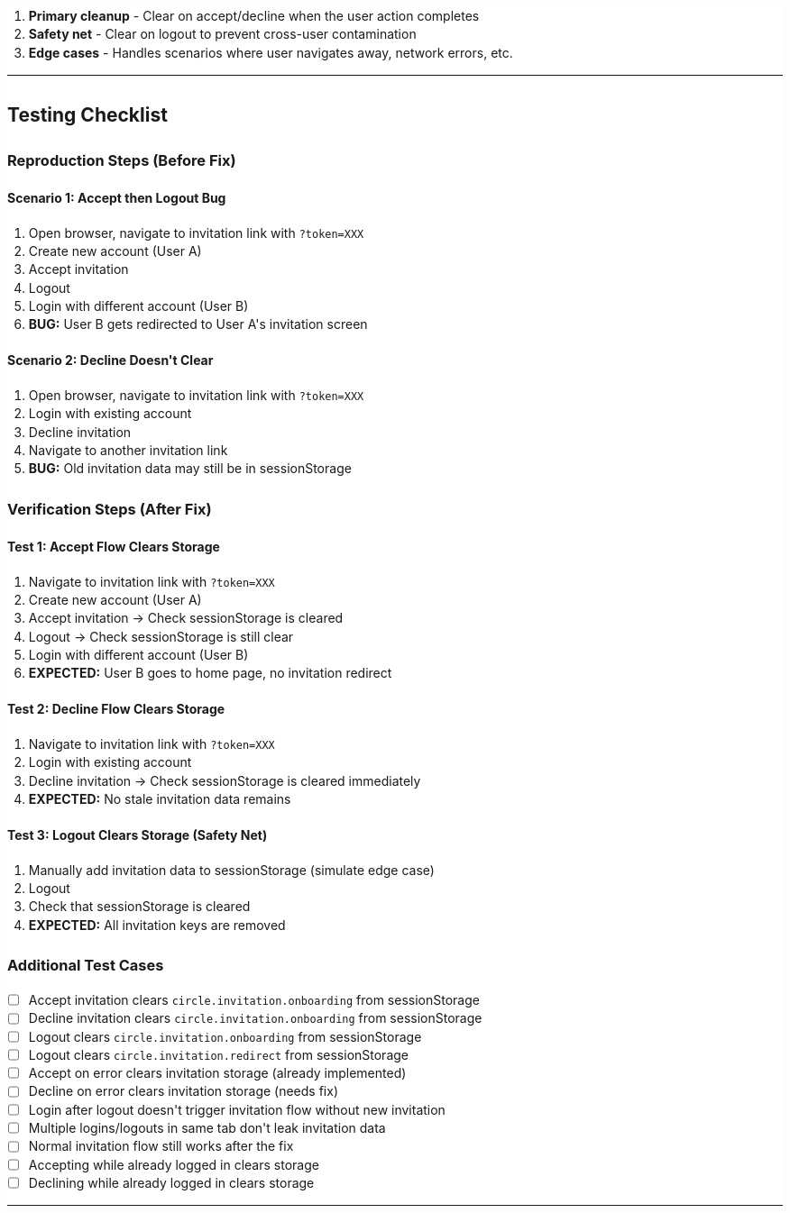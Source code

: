 1. **Primary cleanup** - Clear on accept/decline when the user action completes
2. **Safety net** - Clear on logout to prevent cross-user contamination
3. **Edge cases** - Handles scenarios where user navigates away, network errors, etc.

---

## Testing Checklist

### Reproduction Steps (Before Fix)

#### Scenario 1: Accept then Logout Bug
1. Open browser, navigate to invitation link with `?token=XXX`
2. Create new account (User A)
3. Accept invitation
4. Logout
5. Login with different account (User B)
6. **BUG:** User B gets redirected to User A's invitation screen

#### Scenario 2: Decline Doesn't Clear
1. Open browser, navigate to invitation link with `?token=XXX`
2. Login with existing account
3. Decline invitation
4. Navigate to another invitation link
5. **BUG:** Old invitation data may still be in sessionStorage

### Verification Steps (After Fix)

#### Test 1: Accept Flow Clears Storage
1. Navigate to invitation link with `?token=XXX`
2. Create new account (User A)
3. Accept invitation → Check sessionStorage is cleared
4. Logout → Check sessionStorage is still clear
5. Login with different account (User B)
6. **EXPECTED:** User B goes to home page, no invitation redirect

#### Test 2: Decline Flow Clears Storage
1. Navigate to invitation link with `?token=XXX`
2. Login with existing account
3. Decline invitation → Check sessionStorage is cleared immediately
4. **EXPECTED:** No stale invitation data remains

#### Test 3: Logout Clears Storage (Safety Net)
1. Manually add invitation data to sessionStorage (simulate edge case)
2. Logout
3. Check that sessionStorage is cleared
4. **EXPECTED:** All invitation keys are removed

### Additional Test Cases
- [ ] Accept invitation clears `circle.invitation.onboarding` from sessionStorage
- [ ] Decline invitation clears `circle.invitation.onboarding` from sessionStorage
- [ ] Logout clears `circle.invitation.onboarding` from sessionStorage
- [ ] Logout clears `circle.invitation.redirect` from sessionStorage
- [ ] Accept on error clears invitation storage (already implemented)
- [ ] Decline on error clears invitation storage (needs fix)
- [ ] Login after logout doesn't trigger invitation flow without new invitation
- [ ] Multiple logins/logouts in same tab don't leak invitation data
- [ ] Normal invitation flow still works after the fix
- [ ] Accepting while already logged in clears storage
- [ ] Declining while already logged in clears storage

---